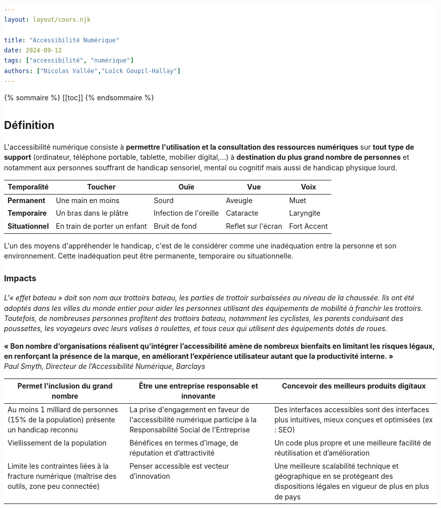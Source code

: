 ```yaml
---
layout: layout/cours.njk

title: "Accessibilité Numérique"
date: 2024-09-12
tags: ["accessibilité", "numérique"]
authors: ["Nicolas Vallée","Loïck Goupil-Hallay"]
---
```


{% sommaire %}
[[toc]]
{% endsommaire %}

## Définition

L'accessibilité numérique consiste à **permettre l'utilisation et la consultation des ressources numériques** sur **tout type de support** (ordinateur, téléphone portable, tablette, mobilier digital,...) à **destination du plus grand nombre de personnes** et notamment aux personnes souffrant de handicap sensoriel, mental ou cognitif mais aussi de handicap physique lourd.

| Temporalité | Toucher | Ouïe | Vue | Voix |
| ----------- | ------- | ---- | --- | ---- |
| **Permanent** | Une main en moins | Sourd | Aveugle | Muet |
| **Temporaire** | Un bras dans le plâtre | Infection de l'oreille | Cataracte | Laryngite |
| **Situationnel** | En train de porter un enfant | Bruit de fond | Reflet sur l'écran | Fort Accent |

L'un des moyens d'appréhender le handicap, c'est de le considérer comme une inadéquation entre la personne et son environnement. Cette inadéquation peut être permanente, temporaire ou situationnelle.

### Impacts

*L'« effet bateau » doit son nom aux trottoirs bateau, les parties de trottoir surbaissées au niveau de la chaussée. Ils ont été adoptés dans les villes du monde entier pour aider les personnes utilisant des équipements de mobilité à franchir les trottoirs. Toutefois, de nombreuses personnes profitent des trottoirs bateau, notamment les cyclistes, les parents conduisant des poussettes, les voyageurs avec leurs valises à roulettes, et tous ceux qui utilisent des équipements dotés de roues.*

**« Bon nombre d’organisations réalisent qu’intégrer l’accessibilité amène de nombreux bienfaits en limitant les risques légaux, en renforçant la présence de la marque, en améliorant l’expérience utilisateur autant que la productivité interne. »**\
*Paul Smyth, Directeur de l’Accessibilité Numérique, Barclays*


| Permet l'inclusion du grand nombre | Être une entreprise responsable et innovante | Concevoir des meilleurs produits digitaux |
|------------------------------------|---------------------------------------------|--------------------------------------------|
| Au moins 1 milliard de personnes (15% de la population) présente un handicap reconnu | La prise d'engagement en faveur de l'accessibilité numérique participe à la Responsabilité Social de l'Entreprise | Des interfaces accessibles sont des interfaces plus intuitives, mieux conçues et optimisées (ex : SEO) |
| Viellissement de la population | Bénéfices en termes d’image, de réputation et d’attractivité | Un code plus propre et une meilleure facilité de réutilisation et d’amélioration |
| Limite les contraintes liées à la fracture numérique (maîtrise des outils, zone peu connectée) | Penser accessible est vecteur d’innovation | Une meilleure scalabilité technique et géographique en se protégeant des dispositions légales en vigueur de plus en plus de pays |
